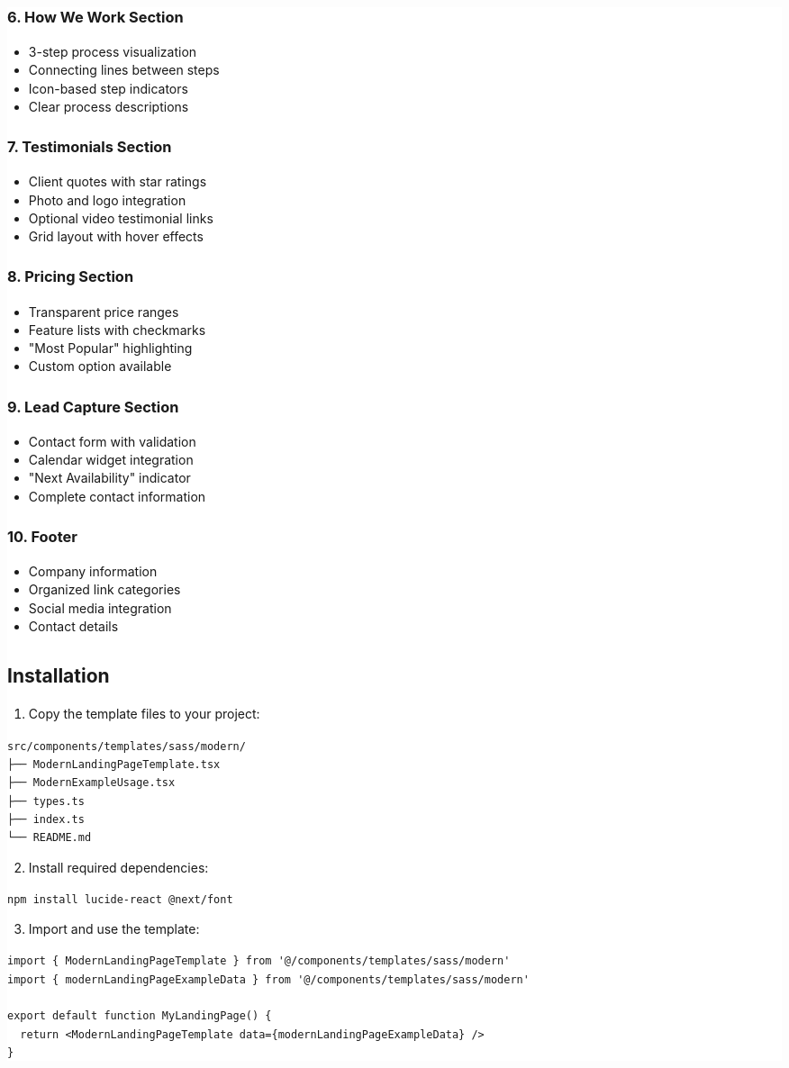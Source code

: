 ### 6. How We Work Section
- 3-step process visualization
- Connecting lines between steps
- Icon-based step indicators
- Clear process descriptions

### 7. Testimonials Section
- Client quotes with star ratings
- Photo and logo integration
- Optional video testimonial links
- Grid layout with hover effects

### 8. Pricing Section
- Transparent price ranges
- Feature lists with checkmarks
- "Most Popular" highlighting
- Custom option available

### 9. Lead Capture Section
- Contact form with validation
- Calendar widget integration
- "Next Availability" indicator
- Complete contact information

### 10. Footer
- Company information
- Organized link categories
- Social media integration
- Contact details

## Installation

1. Copy the template files to your project:
```bash
src/components/templates/sass/modern/
├── ModernLandingPageTemplate.tsx
├── ModernExampleUsage.tsx
├── types.ts
├── index.ts
└── README.md
```

2. Install required dependencies:
```bash
npm install lucide-react @next/font
```

3. Import and use the template:
```tsx
import { ModernLandingPageTemplate } from '@/components/templates/sass/modern'
import { modernLandingPageExampleData } from '@/components/templates/sass/modern'

export default function MyLandingPage() {
  return <ModernLandingPageTemplate data={modernLandingPageExampleData} />
}
```
